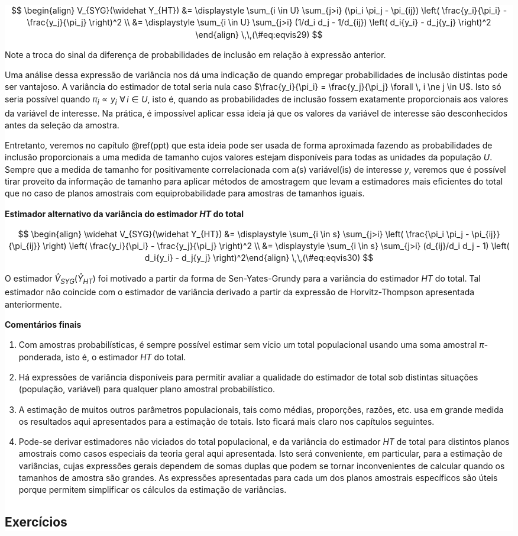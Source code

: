 $$
\begin{align} V_{SYG}(\widehat Y_{HT}) &= \displaystyle \sum_{i \in U} \sum_{j>i} (\pi_i \pi_j - \pi_{ij}) \left( \frac{y_i}{\pi_i} - \frac{y_j}{\pi_j} \right)^2 \\ &= \displaystyle \sum_{i \in U} \sum_{j>i} (1/d_i d_j - 1/d_{ij}) \left( d_i{y_i} - d_j{y_j} \right)^2 \end{align}  \,\,(\#eq:eqvis29)
$$

Note a troca do sinal da diferença de probabilidades de inclusão em relação à expressão anterior. 

Uma análise dessa expressão de variância nos dá uma indicação de quando empregar probabilidades de inclusão distintas pode ser vantajoso. A variância do estimador de total seria nula caso $\frac{y_i}{\pi_i} = \frac{y_j}{\pi_j} \forall \, i \ne j \in U$. Isto só seria possível quando $\pi_i \propto y_i \,\, \forall \, i \in U$, isto é, quando as probabilidades de inclusão fossem exatamente proporcionais aos valores da variável de interesse. Na prática, é impossível aplicar essa ideia já que os valores da variável de interesse são desconhecidos antes da seleção da amostra.

Entretanto, veremos no capítulo \@ref(ppt) que esta ideia pode ser usada de forma aproximada fazendo as probabilidades de inclusão proporcionais a uma medida de tamanho cujos valores estejam disponíveis para todas as unidades da população $U$. Sempre que a medida de tamanho for positivamente correlacionada com a(s) variável(is) de interesse $y$, veremos que é possível tirar proveito da informação de tamanho para aplicar métodos de amostragem que levam a estimadores mais eficientes do total que no caso de planos amostrais com equiprobabilidade para amostras de tamanhos iguais.

**Estimador alternativo da variância do estimador $HT$ do total**

$$
\begin{align} \widehat V_{SYG}(\widehat Y_{HT}) &= \displaystyle \sum_{i \in s} \sum_{j>i} \left( \frac{\pi_i \pi_j - \pi_{ij}}{\pi_{ij}} \right) \left( \frac{y_i}{\pi_i} - \frac{y_j}{\pi_j} \right)^2 \\ &= \displaystyle \sum_{i \in s} \sum_{j>i} (d_{ij}/d_i d_j - 1) \left( d_i{y_i} - d_j{y_j} \right)^2\end{align} \,\,(\#eq:eqvis30)
$$

O estimador $\widehat V_{SYG}(\widehat Y_{HT})$ foi motivado a partir da forma de Sen-Yates-Grundy para a variância do estimador $HT$ do total. Tal estimador não coincide com o estimador de variância derivado a partir da expressão de Horvitz-Thompson apresentada anteriormente.

**Comentários finais**

1. Com amostras probabilísticas, é sempre possível estimar sem vício um total populacional usando uma soma amostral $\pi$-ponderada, isto é, o estimador $HT$ do total.

2. Há expressões de variância disponíveis para permitir avaliar a qualidade do estimador de total sob distintas situações (população, variável) para qualquer plano amostral probabilístico.

3. A estimação de muitos outros parâmetros populacionais, tais como médias, proporções, razões, etc. usa em grande medida os resultados aqui apresentados para a estimação de totais. Isto ficará mais claro nos capítulos seguintes.

4. Pode-se derivar estimadores não viciados do total populacional, e da variância do estimador $HT$ de total para distintos planos amostrais como casos especiais da teoria geral aqui apresentada. Isto será conveniente, em particular, para a estimação de variâncias, cujas expressões gerais dependem de somas duplas que podem se tornar inconvenientes de calcular quando os tamanhos de amostra são grandes. As expressões apresentadas para cada um dos planos amostrais específicos são úteis porque permitem simplificar os cálculos da estimação de variâncias.

## Exercícios 

